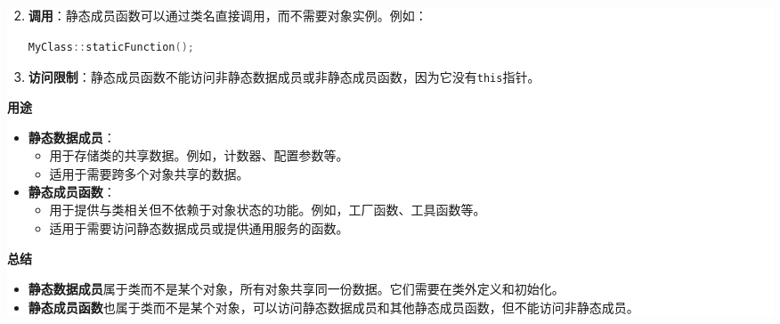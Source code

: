 2. **调用**：静态成员函数可以通过类名直接调用，而不需要对象实例。例如：

	```cpp
	MyClass::staticFunction();
	```

3. **访问限制**：静态成员函数不能访问非静态数据成员或非静态成员函数，因为它没有`this`指针。

**用途**

- **静态数据成员**：
	- 用于存储类的共享数据。例如，计数器、配置参数等。
	- 适用于需要跨多个对象共享的数据。
- **静态成员函数**：
	- 用于提供与类相关但不依赖于对象状态的功能。例如，工厂函数、工具函数等。
	- 适用于需要访问静态数据成员或提供通用服务的函数。

**总结**

- **静态数据成员**属于类而不是某个对象，所有对象共享同一份数据。它们需要在类外定义和初始化。
- **静态成员函数**也属于类而不是某个对象，可以访问静态数据成员和其他静态成员函数，但不能访问非静态成员。